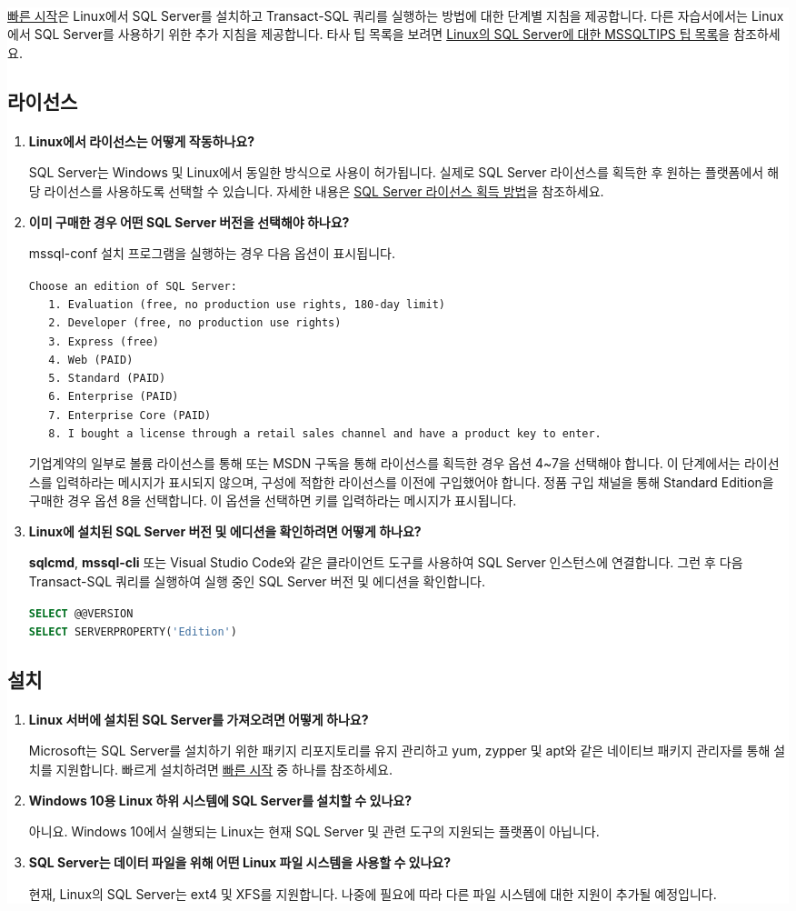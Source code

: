    [빠른 시작](sql-server-linux-setup.md#platforms)은 Linux에서 SQL Server를 설치하고 Transact-SQL 쿼리를 실행하는 방법에 대한 단계별 지침을 제공합니다. 다른 자습서에서는 Linux에서 SQL Server를 사용하기 위한 추가 지침을 제공합니다. 타사 팁 목록을 보려면 [Linux의 SQL Server에 대한 MSSQLTIPS 팁 목록](https://www.mssqltips.com/sql-server-tip-category/226/sql-server-on-linux/)을 참조하세요.

## <a name="licensing"></a>라이선스

1. **Linux에서 라이선스는 어떻게 작동하나요?**

   SQL Server는 Windows 및 Linux에서 동일한 방식으로 사용이 허가됩니다. 실제로 SQL Server 라이선스를 획득한 후 원하는 플랫폼에서 해당 라이선스를 사용하도록 선택할 수 있습니다. 자세한 내용은 [SQL Server 라이선스 획득 방법](https://www.microsoft.com/sql-server/sql-server-2017-pricing)을 참조하세요.

1. **이미 구매한 경우 어떤 SQL Server 버전을 선택해야 하나요?**

   mssql-conf 설치 프로그램을 실행하는 경우 다음 옵션이 표시됩니다.
   
   ```
   Choose an edition of SQL Server:
      1. Evaluation (free, no production use rights, 180-day limit)
      2. Developer (free, no production use rights)
      3. Express (free)
      4. Web (PAID)
      5. Standard (PAID)
      6. Enterprise (PAID)
      7. Enterprise Core (PAID)
      8. I bought a license through a retail sales channel and have a product key to enter.
   ```
     
   기업계약의 일부로 볼륨 라이선스를 통해 또는 MSDN 구독을 통해 라이선스를 획득한 경우 옵션 4~7을 선택해야 합니다. 이 단계에서는 라이선스를 입력하라는 메시지가 표시되지 않으며, 구성에 적합한 라이선스를 이전에 구입했어야 합니다. 정품 구입 채널을 통해 Standard Edition을 구매한 경우 옵션 8을 선택합니다. 이 옵션을 선택하면 키를 입력하라는 메시지가 표시됩니다. 

1. **Linux에 설치된 SQL Server 버전 및 에디션을 확인하려면 어떻게 하나요?**

   **sqlcmd**, **mssql-cli** 또는 Visual Studio Code와 같은 클라이언트 도구를 사용하여 SQL Server 인스턴스에 연결합니다. 그런 후 다음 Transact-SQL 쿼리를 실행하여 실행 중인 SQL Server 버전 및 에디션을 확인합니다. 

   ```sql
   SELECT @@VERSION
   SELECT SERVERPROPERTY('Edition')
   ```

## <a name="installation"></a>설치

1. **Linux 서버에 설치된 SQL Server를 가져오려면 어떻게 하나요?**

   Microsoft는 SQL Server를 설치하기 위한 패키지 리포지토리를 유지 관리하고 yum, zypper 및 apt와 같은 네이티브 패키지 관리자를 통해 설치를 지원합니다. 빠르게 설치하려면 [빠른 시작](sql-server-linux-setup.md#platforms) 중 하나를 참조하세요.

1. **Windows 10용 Linux 하위 시스템에 SQL Server를 설치할 수 있나요?**

   아니요. Windows 10에서 실행되는 Linux는 현재 SQL Server 및 관련 도구의 지원되는 플랫폼이 아닙니다.

1. **SQL Server는 데이터 파일을 위해 어떤 Linux 파일 시스템을 사용할 수 있나요?**

   현재, Linux의 SQL Server는 ext4 및 XFS를 지원합니다. 나중에 필요에 따라 다른 파일 시스템에 대한 지원이 추가될 예정입니다.
